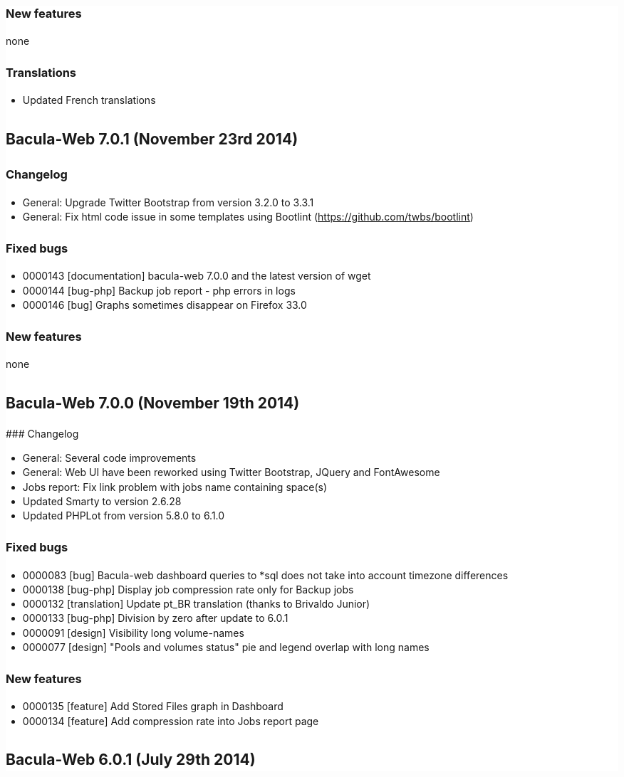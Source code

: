 ### New features

none

### Translations

- Updated French translations

## Bacula-Web 7.0.1 (November 23rd 2014)

### Changelog

- General: Upgrade Twitter Bootstrap from version 3.2.0 to 3.3.1
- General: Fix html code issue in some templates using Bootlint (https://github.com/twbs/bootlint)

### Fixed bugs

- 0000143 [documentation] bacula-web 7.0.0 and the latest version of wget
- 0000144 [bug-php] Backup job report - php errors in logs
- 0000146 [bug] Graphs sometimes disappear on Firefox 33.0

### New features

none

## Bacula-Web 7.0.0 (November 19th 2014)

### Changelog

- General: Several code improvements
- General: Web UI have been reworked using Twitter Bootstrap, JQuery and FontAwesome
- Jobs report: Fix link problem with jobs name containing space(s)
- Updated Smarty to version 2.6.28
- Updated PHPLot from version 5.8.0 to 6.1.0

### Fixed bugs

- 0000083 [bug] Bacula-web dashboard queries to *sql does not take into account timezone differences
- 0000138 [bug-php] Display job compression rate only for Backup jobs
- 0000132 [translation] Update pt_BR translation (thanks to Brivaldo Junior)
- 0000133 [bug-php] Division by zero after update to 6.0.1
- 0000091 [design] Visibility long volume-names
- 0000077 [design] "Pools and volumes status" pie and legend overlap with long names

### New features

- 0000135 [feature] Add Stored Files graph in Dashboard
- 0000134 [feature] Add compression rate into Jobs report page

## Bacula-Web 6.0.1 (July 29th 2014)
